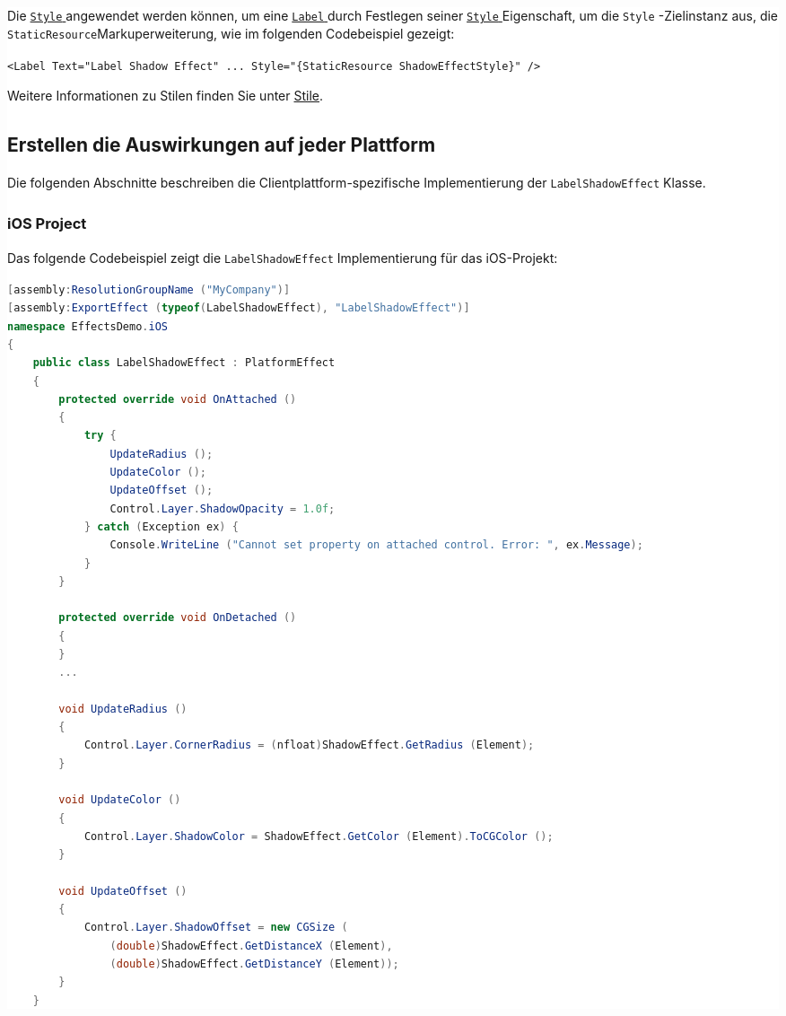 Die [ `Style` ](https://developer.xamarin.com/api/type/Xamarin.Forms.Style/) angewendet werden können, um eine [ `Label` ](https://developer.xamarin.com/api/type/Xamarin.Forms.Label/) durch Festlegen seiner [ `Style` ](https://developer.xamarin.com/api/property/Xamarin.Forms.VisualElement.Style/) Eigenschaft, um die `Style` -Zielinstanz aus, die `StaticResource`Markuperweiterung, wie im folgenden Codebeispiel gezeigt:

```xaml
<Label Text="Label Shadow Effect" ... Style="{StaticResource ShadowEffectStyle}" />
```

Weitere Informationen zu Stilen finden Sie unter [Stile](~/xamarin-forms/user-interface/styles/index.md).

## <a name="creating-the-effect-on-each-platform"></a>Erstellen die Auswirkungen auf jeder Plattform

Die folgenden Abschnitte beschreiben die Clientplattform-spezifische Implementierung der `LabelShadowEffect` Klasse.

### <a name="ios-project"></a>iOS Project

Das folgende Codebeispiel zeigt die `LabelShadowEffect` Implementierung für das iOS-Projekt:

```csharp
[assembly:ResolutionGroupName ("MyCompany")]
[assembly:ExportEffect (typeof(LabelShadowEffect), "LabelShadowEffect")]
namespace EffectsDemo.iOS
{
    public class LabelShadowEffect : PlatformEffect
    {
        protected override void OnAttached ()
        {
            try {
                UpdateRadius ();
                UpdateColor ();
                UpdateOffset ();
                Control.Layer.ShadowOpacity = 1.0f;
            } catch (Exception ex) {
                Console.WriteLine ("Cannot set property on attached control. Error: ", ex.Message);
            }
        }

        protected override void OnDetached ()
        {
        }
        ...

        void UpdateRadius ()
        {
            Control.Layer.CornerRadius = (nfloat)ShadowEffect.GetRadius (Element);
        }

        void UpdateColor ()
        {
            Control.Layer.ShadowColor = ShadowEffect.GetColor (Element).ToCGColor ();
        }

        void UpdateOffset ()
        {
            Control.Layer.ShadowOffset = new CGSize (
                (double)ShadowEffect.GetDistanceX (Element),
                (double)ShadowEffect.GetDistanceY (Element));
        }
    }
```
